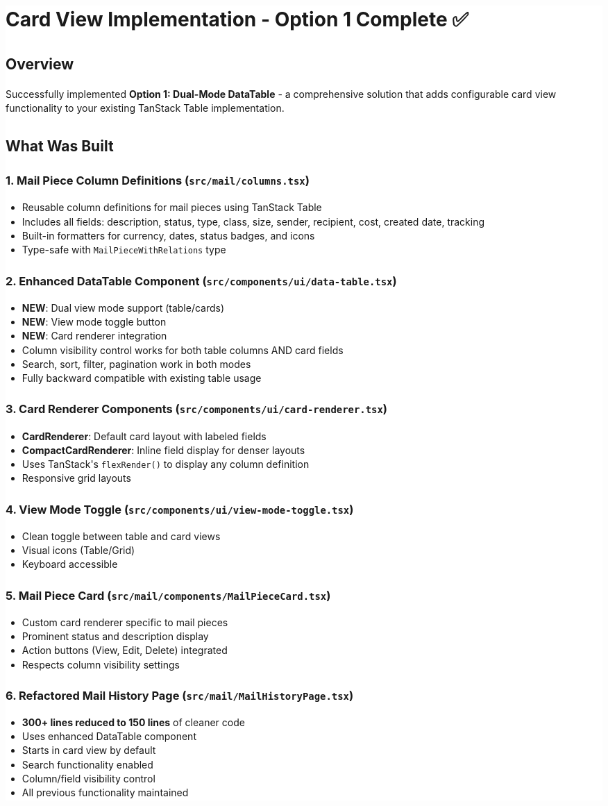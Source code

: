 # Card View Implementation - Option 1 Complete ✅

## Overview

Successfully implemented **Option 1: Dual-Mode DataTable** - a comprehensive solution that adds configurable card view functionality to your existing TanStack Table implementation.

## What Was Built

### 1. **Mail Piece Column Definitions** (`src/mail/columns.tsx`)
- Reusable column definitions for mail pieces using TanStack Table
- Includes all fields: description, status, type, class, size, sender, recipient, cost, created date, tracking
- Built-in formatters for currency, dates, status badges, and icons
- Type-safe with `MailPieceWithRelations` type

### 2. **Enhanced DataTable Component** (`src/components/ui/data-table.tsx`)
- **NEW**: Dual view mode support (table/cards)
- **NEW**: View mode toggle button
- **NEW**: Card renderer integration
- Column visibility control works for both table columns AND card fields
- Search, sort, filter, pagination work in both modes
- Fully backward compatible with existing table usage

### 3. **Card Renderer Components** (`src/components/ui/card-renderer.tsx`)
- **CardRenderer**: Default card layout with labeled fields
- **CompactCardRenderer**: Inline field display for denser layouts
- Uses TanStack's `flexRender()` to display any column definition
- Responsive grid layouts

### 4. **View Mode Toggle** (`src/components/ui/view-mode-toggle.tsx`)
- Clean toggle between table and card views
- Visual icons (Table/Grid)
- Keyboard accessible

### 5. **Mail Piece Card** (`src/mail/components/MailPieceCard.tsx`)
- Custom card renderer specific to mail pieces
- Prominent status and description display
- Action buttons (View, Edit, Delete) integrated
- Respects column visibility settings

### 6. **Refactored Mail History Page** (`src/mail/MailHistoryPage.tsx`)
- **300+ lines reduced to 150 lines** of cleaner code
- Uses enhanced DataTable component
- Starts in card view by default
- Search functionality enabled
- Column/field visibility control
- All previous functionality maintained
